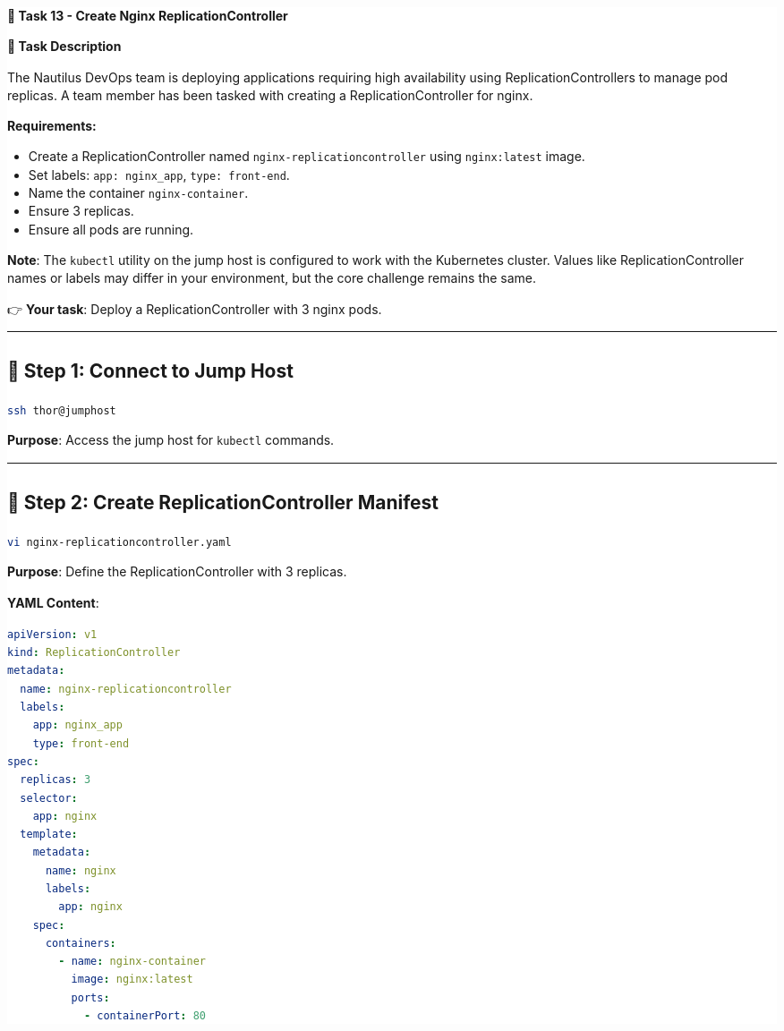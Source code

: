 **🌟 Task 13 - Create Nginx ReplicationController**

**📌 Task Description**

The Nautilus DevOps team is deploying applications requiring high availability using ReplicationControllers to manage pod replicas. A team member has been tasked with creating a ReplicationController for nginx.

**Requirements:**
- Create a ReplicationController named `nginx-replicationcontroller` using `nginx:latest` image.
- Set labels: `app: nginx_app`, `type: front-end`.
- Name the container `nginx-container`.
- Ensure 3 replicas.
- Ensure all pods are running.

**Note**: The `kubectl` utility on the jump host is configured to work with the Kubernetes cluster. Values like ReplicationController names or labels may differ in your environment, but the core challenge remains the same.

👉 **Your task**: Deploy a ReplicationController with 3 nginx pods.

---

## 🔹 Step 1: Connect to Jump Host

```bash
ssh thor@jumphost
```

**Purpose**: Access the jump host for `kubectl` commands.

---

## 🔹 Step 2: Create ReplicationController Manifest

```bash
vi nginx-replicationcontroller.yaml
```

**Purpose**: Define the ReplicationController with 3 replicas.

**YAML Content**:
```yaml
apiVersion: v1
kind: ReplicationController
metadata:
  name: nginx-replicationcontroller
  labels:
    app: nginx_app
    type: front-end
spec:
  replicas: 3
  selector:
    app: nginx
  template:
    metadata:
      name: nginx
      labels:
        app: nginx
    spec:
      containers:
        - name: nginx-container
          image: nginx:latest
          ports:
            - containerPort: 80
```
